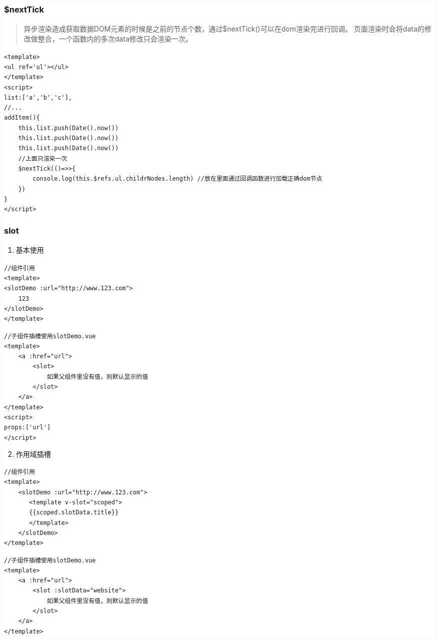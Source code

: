 ### $nextTick
>异步渲染造成获取数据DOM元素的时候是之前的节点个数，通过$nextTick()可以在dom渲染完进行回调。
页面渲染时会将data的修改做整合，一个函数内的多次data修改只会渲染一次。
```vue
<template>
<ul ref='ul'></ul>
</template>
<script>
list:['a','b','c'],
//...
addItem(){
    this.list.push(Date().now())
    this.list.push(Date().now())
    this.list.push(Date().now())
    //上面只渲染一次
    $nextTick(()=>>{
        console.log(this.$refs.ul.childrNodes.length) //放在里面通过回调函数进行加载正确dom节点
    })
}
</script>
```
### slot
1. 基本使用
```vue
//组件引用
<template>
<slotDemo :url="http://www.123.com">
    123
</slotDemo>
</template>
```
```vue
//子组件插槽使用slotDemo.vue
<template>
    <a :href="url">
        <slot>
            如果父组件里没有值，则默认显示的值
        </slot>
    </a>
</template>
<script>
props:['url']
</script>
```
2. 作用域插槽
```vue
//组件引用
<template>
    <slotDemo :url="http://www.123.com">
       <template v-slot="scoped">
       {{scoped.slotData.title}}
       </template>
    </slotDemo>
</template>
```
```vue
//子组件插槽使用slotDemo.vue
<template>
    <a :href="url">
        <slot :slotData="website">
            如果父组件里没有值，则默认显示的值
        </slot>
    </a>
</template>
```